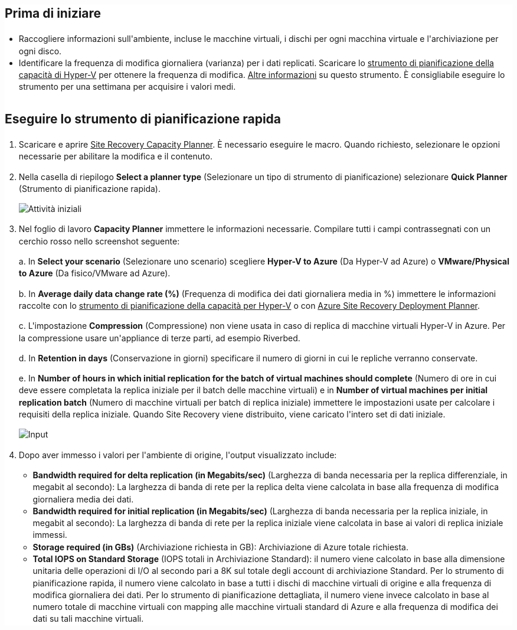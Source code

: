 ## <a name="before-you-start"></a>Prima di iniziare

* Raccogliere informazioni sull'ambiente, incluse le macchine virtuali, i dischi per ogni macchina virtuale e l'archiviazione per ogni disco.
* Identificare la frequenza di modifica giornaliera (varianza) per i dati replicati. Scaricare lo [strumento di pianificazione della capacità di Hyper-V](https://www.microsoft.com/download/details.aspx?id=39057) per ottenere la frequenza di modifica. [Altre informazioni](site-recovery-capacity-planning-for-hyper-v-replication.md) su questo strumento. È consigliabile eseguire lo strumento per una settimana per acquisire i valori medi.


## <a name="run-the-quick-planner"></a>Eseguire lo strumento di pianificazione rapida
1. Scaricare e aprire [Site Recovery Capacity Planner](https://aka.ms/asr-capacity-planner-excel). È necessario eseguire le macro. Quando richiesto, selezionare le opzioni necessarie per abilitare la modifica e il contenuto.

2. Nella casella di riepilogo **Select a planner type** (Selezionare un tipo di strumento di pianificazione) selezionare **Quick Planner** (Strumento di pianificazione rapida).

   ![Attività iniziali](./media/site-recovery-capacity-planner/getting-started.png)

3. Nel foglio di lavoro **Capacity Planner** immettere le informazioni necessarie. Compilare tutti i campi contrassegnati con un cerchio rosso nello screenshot seguente:

   a. In **Select your scenario** (Selezionare uno scenario) scegliere **Hyper-V to Azure** (Da Hyper-V ad Azure) o **VMware/Physical to Azure** (Da fisico/VMware ad Azure).

   b. In **Average daily data change rate (%)** (Frequenza di modifica dei dati giornaliera media in %) immettere le informazioni raccolte con lo [strumento di pianificazione della capacità per Hyper-V](site-recovery-capacity-planning-for-hyper-v-replication.md) o con [Azure Site Recovery Deployment Planner](./site-recovery-deployment-planner.md).

   c. L'impostazione **Compression** (Compressione) non viene usata in caso di replica di macchine virtuali Hyper-V in Azure. Per la compressione usare un'appliance di terze parti, ad esempio Riverbed.

   d. In **Retention in days** (Conservazione in giorni) specificare il numero di giorni in cui le repliche verranno conservate.

   e. In **Number of hours in which initial replication for the batch of virtual machines should complete** (Numero di ore in cui deve essere completata la replica iniziale per il batch delle macchine virtuali) e in **Number of virtual machines per initial replication batch** (Numero di macchine virtuali per batch di replica iniziale) immettere le impostazioni usate per calcolare i requisiti della replica iniziale. Quando Site Recovery viene distribuito, viene caricato l'intero set di dati iniziale.

   ![Input](./media/site-recovery-capacity-planner/inputs.png)

4. Dopo aver immesso i valori per l'ambiente di origine, l'output visualizzato include:

   * **Bandwidth required for delta replication (in Megabits/sec)** (Larghezza di banda necessaria per la replica differenziale, in megabit al secondo): La larghezza di banda di rete per la replica delta viene calcolata in base alla frequenza di modifica giornaliera media dei dati.
   * **Bandwidth required for initial replication (in Megabits/sec)** (Larghezza di banda necessaria per la replica iniziale, in megabit al secondo): La larghezza di banda di rete per la replica iniziale viene calcolata in base ai valori di replica iniziale immessi.
   * **Storage required (in GBs)** (Archiviazione richiesta in GB): Archiviazione di Azure totale richiesta.
   * **Total IOPS on Standard Storage** (IOPS totali in Archiviazione Standard): il numero viene calcolato in base alla dimensione unitaria delle operazioni di I/O al secondo pari a 8K sul totale degli account di archiviazione Standard. Per lo strumento di pianificazione rapida, il numero viene calcolato in base a tutti i dischi di macchine virtuali di origine e alla frequenza di modifica giornaliera dei dati. Per lo strumento di pianificazione dettagliata, il numero viene invece calcolato in base al numero totale di macchine virtuali con mapping alle macchine virtuali standard di Azure e alla frequenza di modifica dei dati su tali macchine virtuali.